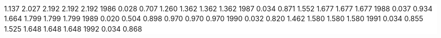    <td style="text-align:right;"> 1.137 </td>
   <td style="text-align:right;"> 2.027 </td>
   <td style="text-align:right;"> 2.192 </td>
   <td style="text-align:right;"> 2.192 </td>
   <td style="text-align:right;"> 2.192 </td>
  </tr>
  <tr>
   <td style="text-align:left;"> 1986 </td>
   <td style="text-align:right;"> 0.028 </td>
   <td style="text-align:right;"> 0.707 </td>
   <td style="text-align:right;"> 1.260 </td>
   <td style="text-align:right;"> 1.362 </td>
   <td style="text-align:right;"> 1.362 </td>
   <td style="text-align:right;"> 1.362 </td>
  </tr>
  <tr>
   <td style="text-align:left;"> 1987 </td>
   <td style="text-align:right;"> 0.034 </td>
   <td style="text-align:right;"> 0.871 </td>
   <td style="text-align:right;"> 1.552 </td>
   <td style="text-align:right;"> 1.677 </td>
   <td style="text-align:right;"> 1.677 </td>
   <td style="text-align:right;"> 1.677 </td>
  </tr>
  <tr>
   <td style="text-align:left;"> 1988 </td>
   <td style="text-align:right;"> 0.037 </td>
   <td style="text-align:right;"> 0.934 </td>
   <td style="text-align:right;"> 1.664 </td>
   <td style="text-align:right;"> 1.799 </td>
   <td style="text-align:right;"> 1.799 </td>
   <td style="text-align:right;"> 1.799 </td>
  </tr>
  <tr>
   <td style="text-align:left;"> 1989 </td>
   <td style="text-align:right;"> 0.020 </td>
   <td style="text-align:right;"> 0.504 </td>
   <td style="text-align:right;"> 0.898 </td>
   <td style="text-align:right;"> 0.970 </td>
   <td style="text-align:right;"> 0.970 </td>
   <td style="text-align:right;"> 0.970 </td>
  </tr>
  <tr>
   <td style="text-align:left;"> 1990 </td>
   <td style="text-align:right;"> 0.032 </td>
   <td style="text-align:right;"> 0.820 </td>
   <td style="text-align:right;"> 1.462 </td>
   <td style="text-align:right;"> 1.580 </td>
   <td style="text-align:right;"> 1.580 </td>
   <td style="text-align:right;"> 1.580 </td>
  </tr>
  <tr>
   <td style="text-align:left;"> 1991 </td>
   <td style="text-align:right;"> 0.034 </td>
   <td style="text-align:right;"> 0.855 </td>
   <td style="text-align:right;"> 1.525 </td>
   <td style="text-align:right;"> 1.648 </td>
   <td style="text-align:right;"> 1.648 </td>
   <td style="text-align:right;"> 1.648 </td>
  </tr>
  <tr>
   <td style="text-align:left;"> 1992 </td>
   <td style="text-align:right;"> 0.034 </td>
   <td style="text-align:right;"> 0.868 </td>